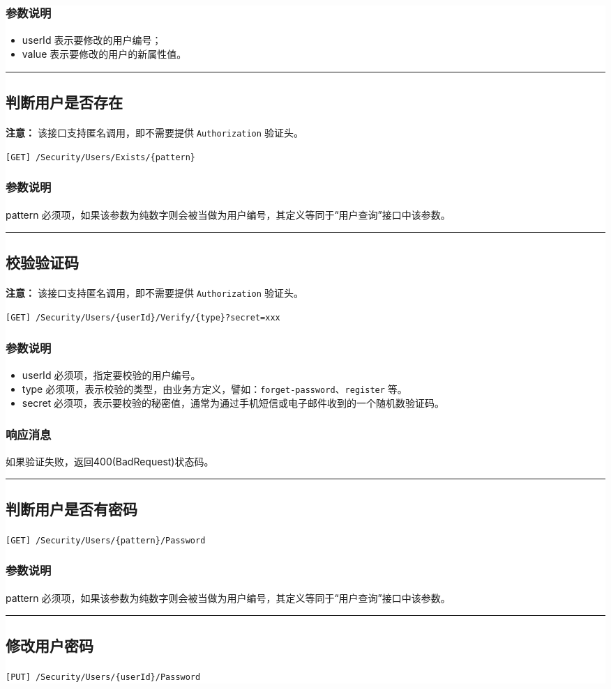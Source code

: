 ### 参数说明
- userId 表示要修改的用户编号；
- value 表示要修改的用户的新属性值。

-----

## 判断用户是否存在

**注意：** 该接口支持匿名调用，即不需要提供 `Authorization` 验证头。

```url
[GET] /Security/Users/Exists/{pattern}
```

### 参数说明
pattern 必须项，如果该参数为纯数字则会被当做为用户编号，其定义等同于“用户查询”接口中该参数。

-----

## 校验验证码

**注意：** 该接口支持匿名调用，即不需要提供 `Authorization` 验证头。

```url
[GET] /Security/Users/{userId}/Verify/{type}?secret=xxx
```

### 参数说明
- userId 必须项，指定要校验的用户编号。
- type 必须项，表示校验的类型，由业务方定义，譬如：`forget-password`、`register` 等。
- secret 必须项，表示要校验的秘密值，通常为通过手机短信或电子邮件收到的一个随机数验证码。

### 响应消息
如果验证失败，返回400(BadRequest)状态码。

-----

## 判断用户是否有密码

```url
[GET] /Security/Users/{pattern}/Password
```

### 参数说明
pattern 必须项，如果该参数为纯数字则会被当做为用户编号，其定义等同于“用户查询”接口中该参数。

-----

## 修改用户密码
```url
[PUT] /Security/Users/{userId}/Password
```
